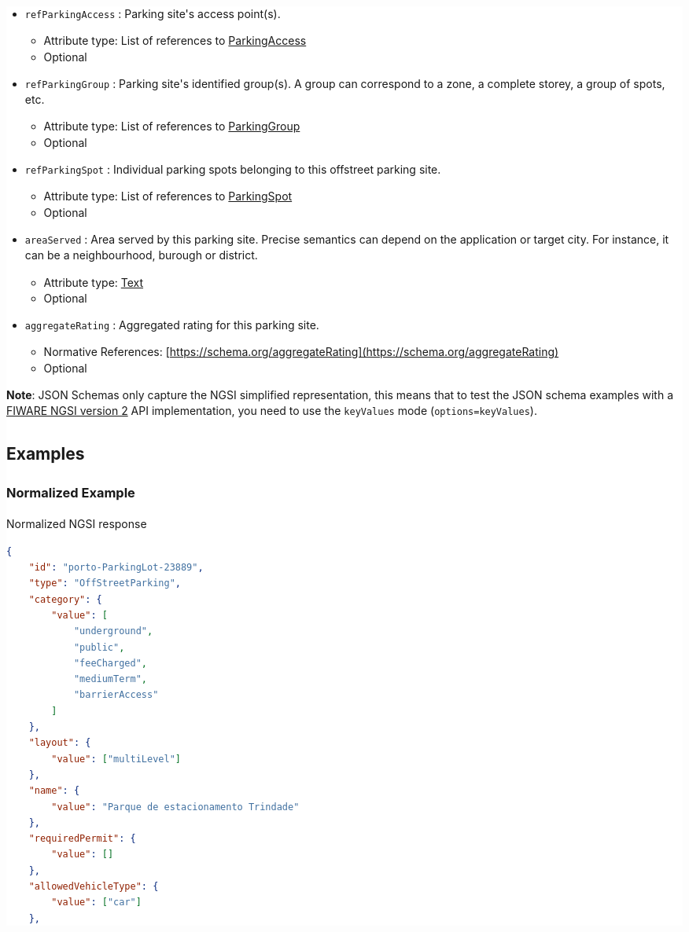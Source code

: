- `refParkingAccess` : Parking site's access point(s).

  - Attribute type: List of references to
        [ParkingAccess](../../ParkingAccess/doc/spec.md)
  - Optional

- `refParkingGroup` : Parking site's identified group(s). A group can
    correspond to a zone, a complete storey, a group of spots, etc.

  - Attribute type: List of references to
        [ParkingGroup](../../ParkingGroup/doc/spec.md)
  - Optional

- `refParkingSpot` : Individual parking spots belonging to this offstreet
    parking site.

  - Attribute type: List of references to
        [ParkingSpot](../../ParkingSpot/doc/spec.md)
  - Optional

- `areaServed` : Area served by this parking site. Precise semantics can
    depend on the application or target city. For instance, it can be a
    neighbourhood, burough or district.

  - Attribute type: [Text](http://schema.org/Text)
  - Optional

- `aggregateRating` : Aggregated rating for this parking site.
  - Normative References:
        [https://schema.org/aggregateRating](https://schema.org/aggregateRating)
  - Optional

**Note**: JSON Schemas only capture the NGSI simplified representation, this
means that to test the JSON schema examples with a
[FIWARE NGSI version 2](http://fiware.github.io/specifications/ngsiv2/stable)
API implementation, you need to use the `keyValues` mode (`options=keyValues`).

## Examples

### Normalized Example

Normalized NGSI response

```json
{
    "id": "porto-ParkingLot-23889",
    "type": "OffStreetParking",
    "category": {
        "value": [
            "underground",
            "public",
            "feeCharged",
            "mediumTerm",
            "barrierAccess"
        ]
    },
    "layout": {
        "value": ["multiLevel"]
    },
    "name": {
        "value": "Parque de estacionamento Trindade"
    },
    "requiredPermit": {
        "value": []
    },
    "allowedVehicleType": {
        "value": ["car"]
    },
```